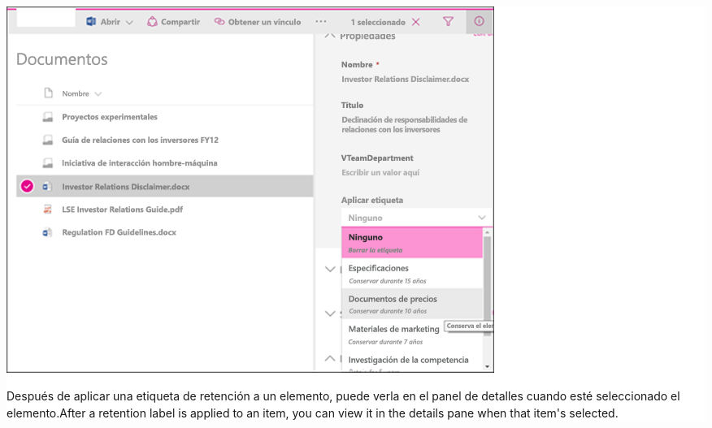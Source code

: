 ![Aplicar una lista de etiquetas a un elemento en SharePoint](media/151cc83c-da57-45b0-9cd1-fd2f28a31083.png)
  
<span data-ttu-id="4b4c6-232">Después de aplicar una etiqueta de retención a un elemento, puede verla en el panel de detalles cuando esté seleccionado el elemento.</span><span class="sxs-lookup"><span data-stu-id="4b4c6-232">After a retention label is applied to an item, you can view it in the details pane when that item's selected.</span></span>
  